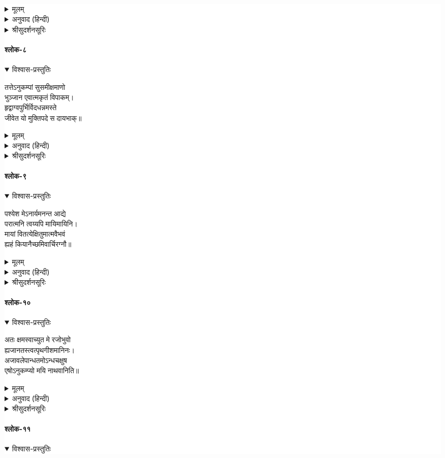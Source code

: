<details><summary>मूलम्</summary></details>

<details><summary>अनुवाद (हिन्दी)</summary></details>

<details><summary>श्रीसुदर्शनसूरिः</summary></details>

#### श्लोक-८


<details open><summary>विश्वास-प्रस्तुतिः</summary>

तत्तेऽनुकम्पां सुसमीक्षमाणो  
भुञ्जान एवात्मकृतं विपाकम्।  
हृद्वाग्वपुर्भिर्विदधन्नमस्ते  
जीवेत यो मुक्तिपदे स दायभाक्॥
</details>

<details><summary>मूलम्</summary></details>

<details><summary>अनुवाद (हिन्दी)</summary></details>

<details><summary>श्रीसुदर्शनसूरिः</summary></details>

#### श्लोक-९


<details open><summary>विश्वास-प्रस्तुतिः</summary>

पश्येश मेऽनार्यमनन्त आद्ये  
परात्मनि त्वय्यपि मायिमायिनि।  
मायां वितत्येक्षितुमात्मवैभवं  
ह्यहं कियानैच्छमिवार्चिरग्नौ॥
</details>

<details><summary>मूलम्</summary></details>

<details><summary>अनुवाद (हिन्दी)</summary></details>

<details><summary>श्रीसुदर्शनसूरिः</summary></details>

#### श्लोक-१०


<details open><summary>विश्वास-प्रस्तुतिः</summary>

अतः क्षमस्वाच्युत मे रजोभुवो  
ह्यजानतस्त्वत्पृथगीशमानिनः।  
अजावलेपान्धतमोऽन्धचक्षुष  
एषोऽनुकम्प्यो मयि नाथवानिति॥
</details>

<details><summary>मूलम्</summary></details>

<details><summary>अनुवाद (हिन्दी)</summary></details>

<details><summary>श्रीसुदर्शनसूरिः</summary></details>

#### श्लोक-११


<details open><summary>विश्वास-प्रस्तुतिः</summary>
